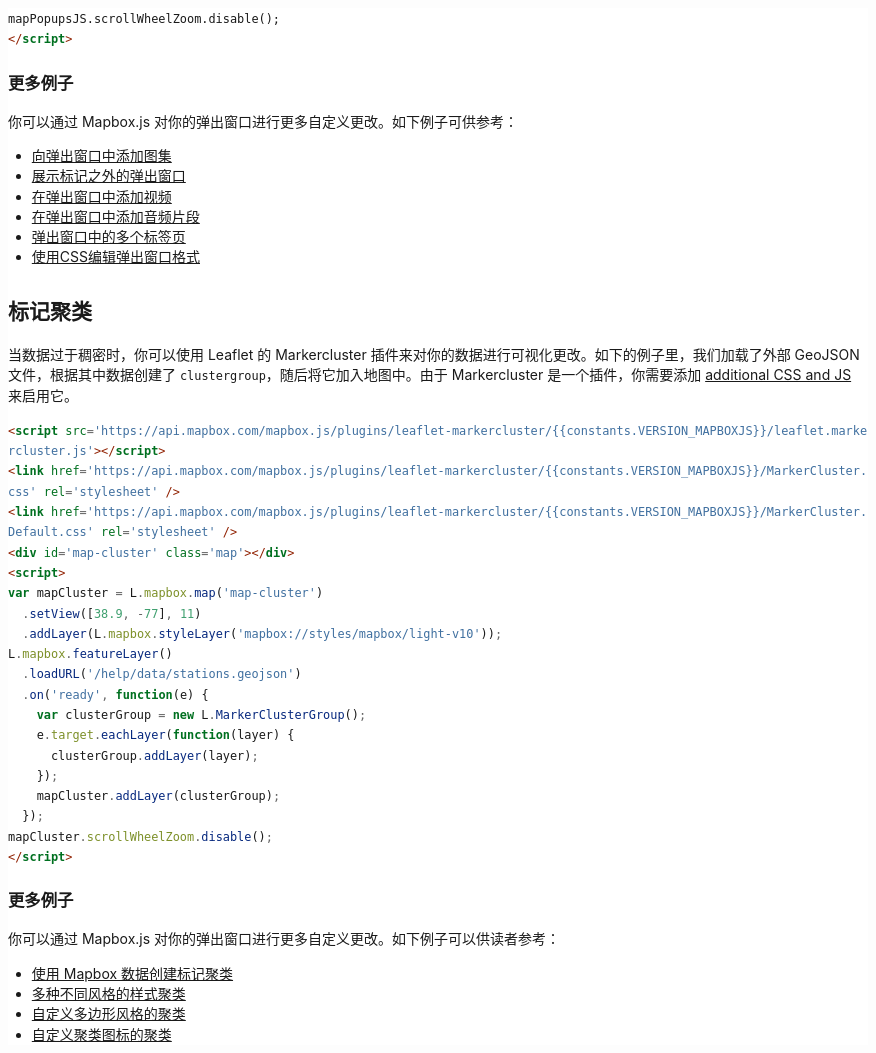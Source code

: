 ```html
mapPopupsJS.scrollWheelZoom.disable();
</script>
```

### 更多例子

你可以通过 Mapbox.js 对你的弹出窗口进行更多自定义更改。如下例子可供参考：

* [向弹出窗口中添加图集](https://www.mapbox.com/mapbox.js/example/v1.0.0/markers-with-image-slideshow/)
* [展示标记之外的弹出窗口](https://www.mapbox.com/mapbox.js/example/v1.0.0/marker-tooltips-outside-map/)
* [在弹出窗口中添加视频](https://www.mapbox.com/mapbox.js/example/v1.0.0/video/)
* [在弹出窗口中添加音频片段](https://www.mapbox.com/mapbox.js/example/v1.0.0/soundcloud-embed/)
* [弹出窗口中的多个标签页](https://www.mapbox.com/mapbox.js/example/v1.0.0/marker-tooltip-tab-groups/)
* [使用CSS编辑弹出窗口格式](https://www.mapbox.com/mapbox.js/example/v1.0.0/custom-popup-style/)

## 标记聚类
  
当数据过于稠密时，你可以使用 Leaflet 的 Markercluster 插件来对你的数据进行可视化更改。如下的例子里，我们加载了外部 GeoJSON 文件，根据其中数据创建了 `clustergroup`，随后将它加入地图中。由于 Markercluster 是一个插件，你需要添加 [additional CSS and JS](https://www.mapbox.com/mapbox.js/plugins/#leaflet-markercluster) 来启用它。

```html
<script src='https://api.mapbox.com/mapbox.js/plugins/leaflet-markercluster/{{constants.VERSION_MAPBOXJS}}/leaflet.markercluster.js'></script>
<link href='https://api.mapbox.com/mapbox.js/plugins/leaflet-markercluster/{{constants.VERSION_MAPBOXJS}}/MarkerCluster.css' rel='stylesheet' />
<link href='https://api.mapbox.com/mapbox.js/plugins/leaflet-markercluster/{{constants.VERSION_MAPBOXJS}}/MarkerCluster.Default.css' rel='stylesheet' />
<div id='map-cluster' class='map'></div>
<script>
var mapCluster = L.mapbox.map('map-cluster')
  .setView([38.9, -77], 11)
  .addLayer(L.mapbox.styleLayer('mapbox://styles/mapbox/light-v10'));
L.mapbox.featureLayer()
  .loadURL('/help/data/stations.geojson')
  .on('ready', function(e) {
    var clusterGroup = new L.MarkerClusterGroup();
    e.target.eachLayer(function(layer) {
      clusterGroup.addLayer(layer);
    });
    mapCluster.addLayer(clusterGroup);
  });
mapCluster.scrollWheelZoom.disable();
</script>
```

### 更多例子

你可以通过 Mapbox.js 对你的弹出窗口进行更多自定义更改。如下例子可以供读者参考：

* [使用 Mapbox 数据创建标记聚类](https://www.mapbox.com/mapbox.js/example/v1.0.0/markercluster-with-mapbox-data/)
* [多种不同风格的样式聚类](https://www.mapbox.com/mapbox.js/example/v1.0.0/markercluster-multiple-groups/)
* [自定义多边形风格的聚类](https://www.mapbox.com/mapbox.js/example/v1.0.0/markercluster-custom-polygon-appearance/)
* [自定义聚类图标的聚类](https://www.mapbox.com/mapbox.js/example/v1.0.0/markercluster-custom-marker-icons/)

